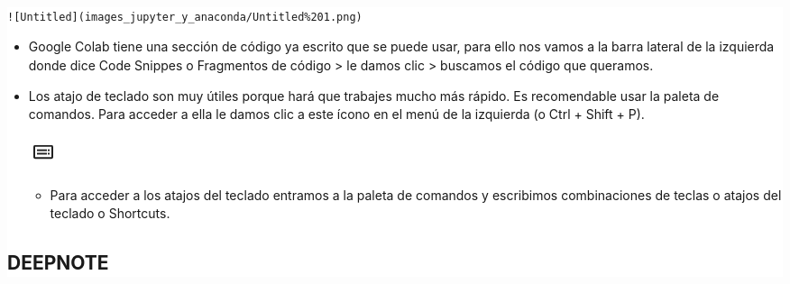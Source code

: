     ![Untitled](images_jupyter_y_anaconda/Untitled%201.png)
    
- Google Colab tiene una sección de código ya escrito que se puede usar, para ello nos vamos a la barra lateral de la izquierda donde dice Code Snippes o Fragmentos de código  > le damos clic > buscamos el código que queramos.
- Los atajo de teclado son muy útiles porque hará que trabajes mucho más rápido. Es recomendable usar la paleta de comandos. Para acceder a ella le damos clic a este ícono en el menú de la izquierda (o Ctrl + Shift + P).
    
    ![Untitled](images_jupyter_y_anaconda/Untitled%202.png)
    
    - Para acceder a los atajos del teclado entramos a la paleta de comandos y escribimos combinaciones de teclas o atajos del teclado o Shortcuts.

## DEEPNOTE
